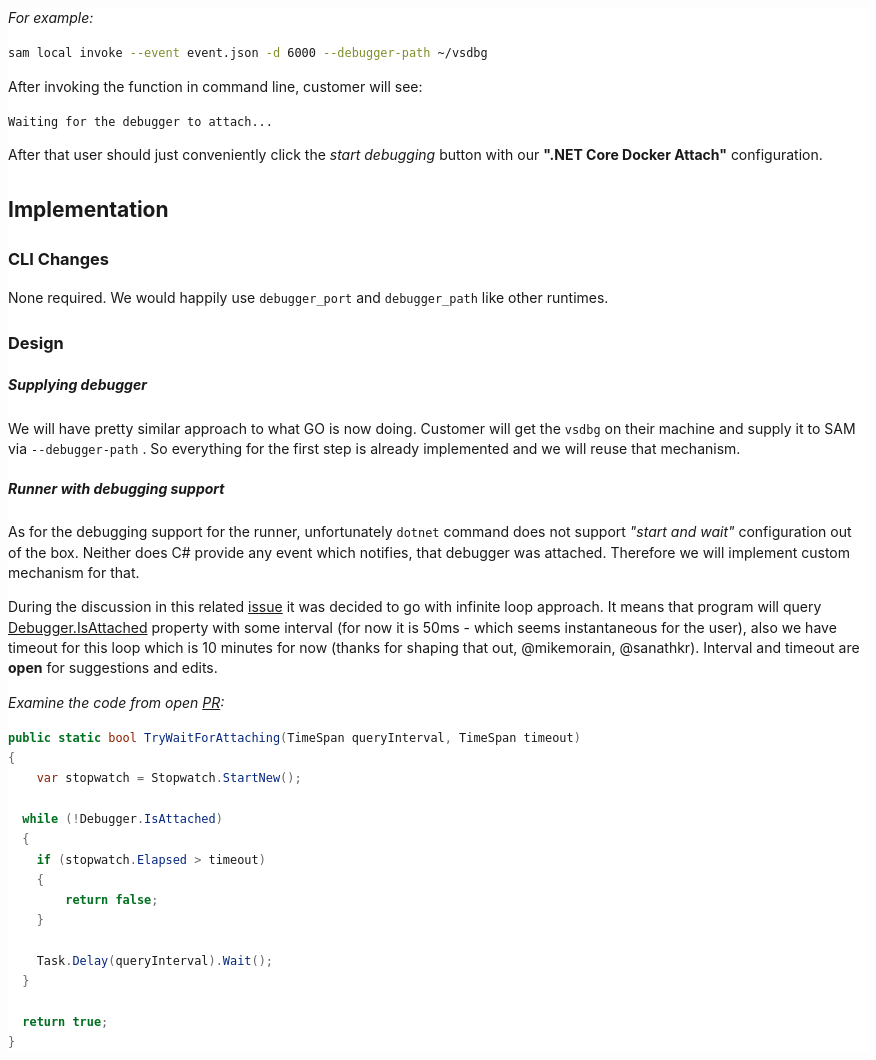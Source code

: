 _For example:_

```sh
sam local invoke --event event.json -d 6000 --debugger-path ~/vsdbg
```

After invoking the function in command line, customer will see:

```
Waiting for the debugger to attach...
```

After that user should just conveniently click the _start debugging_ button with our **".NET Core Docker Attach"** configuration. 

## Implementation

### CLI Changes

None required. We would happily use `debugger_port` and `debugger_path` like other runtimes.

### Design 

##### Supplying debugger

We will have pretty similar approach to what GO is now doing. Customer will get the `vsdbg` on their machine and supply it to SAM via `--debugger-path` . So everything for the first step is already implemented and we will reuse that mechanism.

##### Runner with debugging support

As for the debugging support for the runner, unfortunately `dotnet` command does not support _"start and wait"_ configuration out of the box. Neither does C# provide any event which notifies, that debugger was attached. Therefore we will implement custom mechanism for that. 

During the discussion in this related [issue](https://github.com/awslabs/aws-sam-cli/issues/568) it was decided to go with infinite loop approach. It means that program will query [Debugger.IsAttached](https://docs.microsoft.com/en-us/dotnet/api/system.diagnostics.debugger.isattached?view=netcore-2.0) property with some interval (for now it is 50ms - which seems instantaneous for the user), also we have timeout for this loop which is 10 minutes for now (thanks for shaping that out, @mikemorain, @sanathkr). Interval and timeout are **open** for suggestions and edits.

_Examine the code from open [PR](https://github.com/lambci/docker-lambda/pull/130/files):_

```c#
public static bool TryWaitForAttaching(TimeSpan queryInterval, TimeSpan timeout)
{
	var stopwatch = Stopwatch.StartNew();
  
  while (!Debugger.IsAttached)
  {
  	if (stopwatch.Elapsed > timeout)
    {
    	return false;
    }
    
    Task.Delay(queryInterval).Wait();
  }
  
  return true;
}
```
